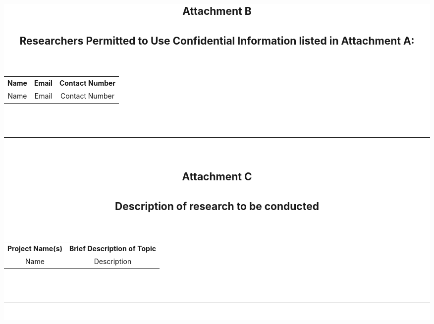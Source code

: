 ## <p style="text-align: center;">Attachment B</p>
## <p style="text-align: center;">Researchers Permitted to Use Confidential Information listed in Attachment A:</p>
<br>
<table style="width: 100%; text-align: center">
    <tr>
        <th> Name </th>
        <th> Email </th>
        <th> Contact Number </th>
    </tr>
    <tr id="dua_a_to_replicate">
        <td>
            <span id="dua_a_name" style="font-weight: normal">Name</span>
        </td>
        <td>
            <span id="dua_a_email" style="font-weight: normal">Email</span>
        </td>
        <td>
            <span id="dua_a_contact" style="font-weight: normal">Contact Number</span>
        </td>
    </tr>
</table>
<br><br>
<hr>
<br>



## <p style="text-align: center;">Attachment C</p>
## <p style="text-align: center;">Description of research to be conducted</p>
<br>
<table style="width: 100%; text-align: center">
    <tr>
        <th> Project Name(s) </th>
        <th> Brief Description of Topic </th>
    </tr>
    <tr id="dua_c_to_replicate">
        <td>
            <span id="dua_c_project_name" style="font-weight: normal">Name</span>
        </td>
        <td>
            <span id="dua_c_desc" style="font-weight: normal">Description</span>
        </td>
    </tr>
</table>
<br><br>
<hr>
<br>
